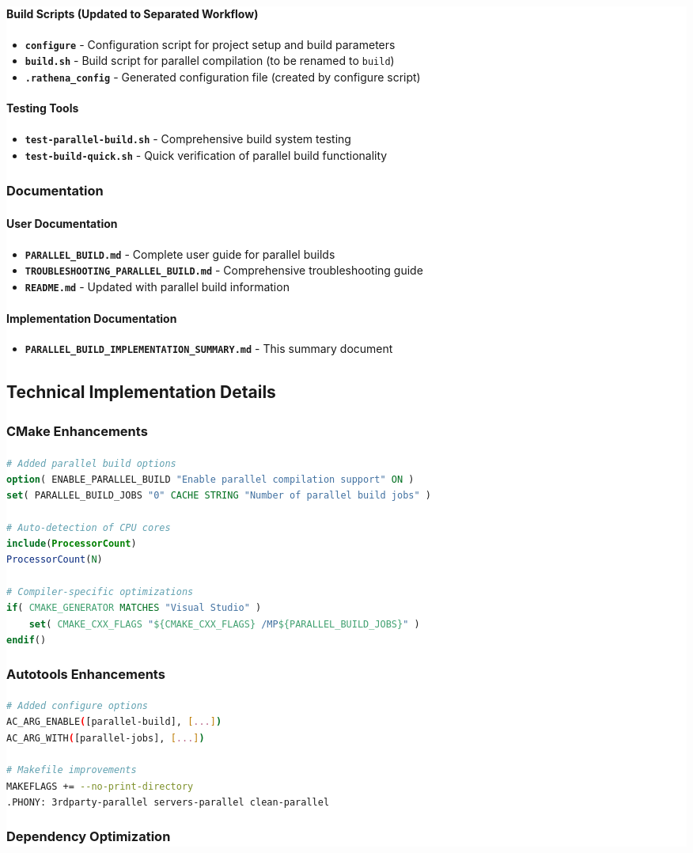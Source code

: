 #### Build Scripts (Updated to Separated Workflow)
- **`configure`** - Configuration script for project setup and build parameters
- **`build.sh`** - Build script for parallel compilation (to be renamed to `build`)
- **`.rathena_config`** - Generated configuration file (created by configure script)

#### Testing Tools
- **`test-parallel-build.sh`** - Comprehensive build system testing
- **`test-build-quick.sh`** - Quick verification of parallel build functionality

### Documentation

#### User Documentation
- **`PARALLEL_BUILD.md`** - Complete user guide for parallel builds
- **`TROUBLESHOOTING_PARALLEL_BUILD.md`** - Comprehensive troubleshooting guide
- **`README.md`** - Updated with parallel build information

#### Implementation Documentation
- **`PARALLEL_BUILD_IMPLEMENTATION_SUMMARY.md`** - This summary document

## Technical Implementation Details

### CMake Enhancements

```cmake
# Added parallel build options
option( ENABLE_PARALLEL_BUILD "Enable parallel compilation support" ON )
set( PARALLEL_BUILD_JOBS "0" CACHE STRING "Number of parallel build jobs" )

# Auto-detection of CPU cores
include(ProcessorCount)
ProcessorCount(N)

# Compiler-specific optimizations
if( CMAKE_GENERATOR MATCHES "Visual Studio" )
    set( CMAKE_CXX_FLAGS "${CMAKE_CXX_FLAGS} /MP${PARALLEL_BUILD_JOBS}" )
endif()
```

### Autotools Enhancements

```bash
# Added configure options
AC_ARG_ENABLE([parallel-build], [...])
AC_ARG_WITH([parallel-jobs], [...])

# Makefile improvements
MAKEFLAGS += --no-print-directory
.PHONY: 3rdparty-parallel servers-parallel clean-parallel
```

### Dependency Optimization
